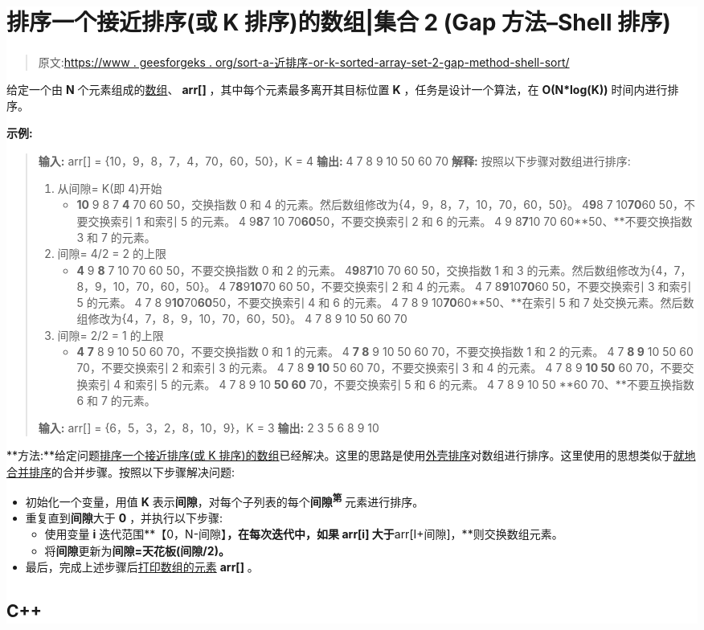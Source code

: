# 排序一个接近排序(或 K 排序)的数组|集合 2 (Gap 方法–Shell 排序)

> 原文:[https://www . geesforgeks . org/sort-a-近排序-or-k-sorted-array-set-2-gap-method-shell-sort/](https://www.geeksforgeeks.org/sort-a-nearly-sorted-or-k-sorted-array-set-2-gap-method-shell-sort/)

给定一个由 **N** 个元素组成的[数组](https://www.geeksforgeeks.org/introduction-to-arrays/)、 **arr[]** ，其中每个元素最多离开其目标位置 **K** ，任务是设计一个算法，在 **O(N*log(K))** 时间内进行排序。

**示例:**

> **输入:** arr[] = {10，9，8，7，4，70，60，50}，K = 4
> **输出:** 4 7 8 9 10 50 60 70
> **解释:**
> 按照以下步骤对数组进行排序:
> 
> 1.  从间隙= K(即 4)开始
>     *   **10** 9 8 7 **4** 70 60 50，交换指数 0 和 4 的元素。然后数组修改为{4，9，8，7，10，70，60，50}。
>         4**9**8 7 10**70**60 50，不要交换索引 1 和索引 5 的元素。
>         4 9**8**7 10 70**60**50，不要交换索引 2 和 6 的元素。
>         4 9 8**7**10 70 60**50、**不要交换指数 3 和 7 的元素。
> 2.  间隙= 4/2 = 2 的上限
>     *   **4** 9 **8** 7 10 70 60 50，不要交换指数 0 和 2 的元素。
>         4**9**8**7**10 70 60 50，交换指数 1 和 3 的元素。然后数组修改为{4，7，8，9，10，70，60，50}。
>         4 7**8**9**10**70 60 50，不要交换索引 2 和 4 的元素。
>         4 7 8**9**10**70**60 50，不要交换索引 3 和索引 5 的元素。
>         4 7 8 9**10**70**60**50，不要交换索引 4 和 6 的元素。
>         4 7 8 9 10**70**60**50、**在索引 5 和 7 处交换元素。然后数组修改为{4，7，8，9，10，70，60，50}。
>         4 7 8 9 10 50 60 70
> 3.  间隙= 2/2 = 1 的上限
>     *   **4** **7** 8 9 10 50 60 70，不要交换指数 0 和 1 的元素。
>         4 **7 8** 9 10 50 60 70，不要交换指数 1 和 2 的元素。
>         4 7 **8 9** 10 50 60 70，不要交换索引 2 和索引 3 的元素。
>         4 7 8 **9 10** 50 60 70，不要交换索引 3 和 4 的元素。
>         4 7 8 9 **10 50** 60 70，不要交换索引 4 和索引 5 的元素。
>         4 7 8 9 10 **50 60** 70，不要交换索引 5 和 6 的元素。
>         4 7 8 9 10 50 **60 70、**不要互换指数 6 和 7 的元素。
> 
> **输入:** arr[] = {6，5，3，2，8，10，9}，K = 3
> **输出:** 2 3 5 6 8 9 10

**方法:**给定问题[排序一个接近排序(或 K 排序)的数组](https://www.geeksforgeeks.org/nearly-sorted-algorithm/)已经解决。这里的思路是使用[外壳排序](https://www.geeksforgeeks.org/shellsort/)对数组进行排序。这里使用的思想类似于[就地合并排序](https://www.geeksforgeeks.org/in-place-merge-sort/)的合并步骤。按照以下步骤解决问题:

*   初始化一个变量，用值 **K** 表示**间隙**，对每个子列表的每个**间隙<sup>第</sup>** 元素进行排序。
*   重复直到**间隙**大于 **0** ，并执行以下步骤:
    *   使用变量 **i** 迭代范围**【0，N-间隙】**，在每次迭代中，如果 **arr[i]** 大于**arr[I+间隙]，**则交换数组元素。
    *   将**间隙**更新为**间隙=天花板(间隙/2)。**
*   最后，完成上述步骤后[打印数组的元素](https://www.geeksforgeeks.org/java-program-to-print-the-elements-of-an-array/) **arr[]** 。

## C++
